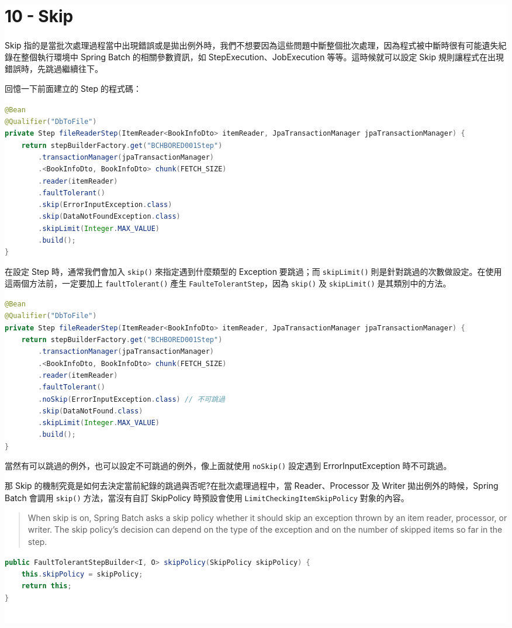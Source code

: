 # 10 - Skip
Skip 指的是當批次處理過程當中出現錯誤或是拋出例外時，我們不想要因為這些問題中斷整個批次處理，因為程式被中斷時很有可能遺失紀錄在整個執行環境中 Spring Batch 的相關參數資訊，如 StepExecution、JobExecution 等等。這時候就可以設定 Skip 規則讓程式在出現錯誤時，先跳過繼續往下。

回憶一下前面建立的 Step 的程式碼：
```java
@Bean
@Qualifier("DbToFile")
private Step fileReaderStep(ItemReader<BookInfoDto> itemReader, JpaTransactionManager jpaTransactionManager) {
    return stepBuilderFactory.get("BCHBORED001Step")
        .transactionManager(jpaTransactionManager)
        .<BookInfoDto, BookInfoDto> chunk(FETCH_SIZE)
        .reader(itemReader)
        .faultTolerant()
        .skip(ErrorInputException.class)
        .skip(DataNotFoundException.class)
        .skipLimit(Integer.MAX_VALUE)
        .build();
}
```

在設定 Step 時，通常我們會加入 `skip()` 來指定遇到什麼類型的 Exception 要跳過；而 `skipLimit()` 則是針對跳過的次數做設定。在使用這兩個方法前，一定要加上 `faultTolerant()` 產生 `FaulteTolerantStep`，因為 `skip()` 及 `skipLimit()` 是其類別中的方法。

```java
@Bean
@Qualifier("DbToFile")
private Step fileReaderStep(ItemReader<BookInfoDto> itemReader, JpaTransactionManager jpaTransactionManager) {
    return stepBuilderFactory.get("BCHBORED001Step")
        .transactionManager(jpaTransactionManager)
        .<BookInfoDto, BookInfoDto> chunk(FETCH_SIZE)
        .reader(itemReader)
        .faultTolerant()
        .noSkip(ErrorInputException.class) // 不可跳過
        .skip(DataNotFound.class)
        .skipLimit(Integer.MAX_VALUE)
        .build();
}
```
當然有可以跳過的例外，也可以設定不可跳過的例外，像上面就使用 `noSkip()` 設定遇到 ErrorInputException 時不可跳過。

那 Skip 的機制究竟是如何去決定當前紀錄的跳過與否呢?在批次處理過程中，當 Reader、Processor 及 Writer 拋出例外的時候，Spring Batch 會調用 `skip()` 方法，當沒有自訂 SkipPolicy 時預設會使用 `LimitCheckingItemSkipPolicy` 對象的內容。
> When skip is on, Spring Batch asks a skip policy whether it should skip an exception thrown by an item reader, processor, or writer. The skip policy’s decision can depend on the type of the exception and on the number of skipped items so far in the step.

```java
public FaultTolerantStepBuilder<I, O> skipPolicy(SkipPolicy skipPolicy) {
    this.skipPolicy = skipPolicy;
    return this;
}
```
<br/>
